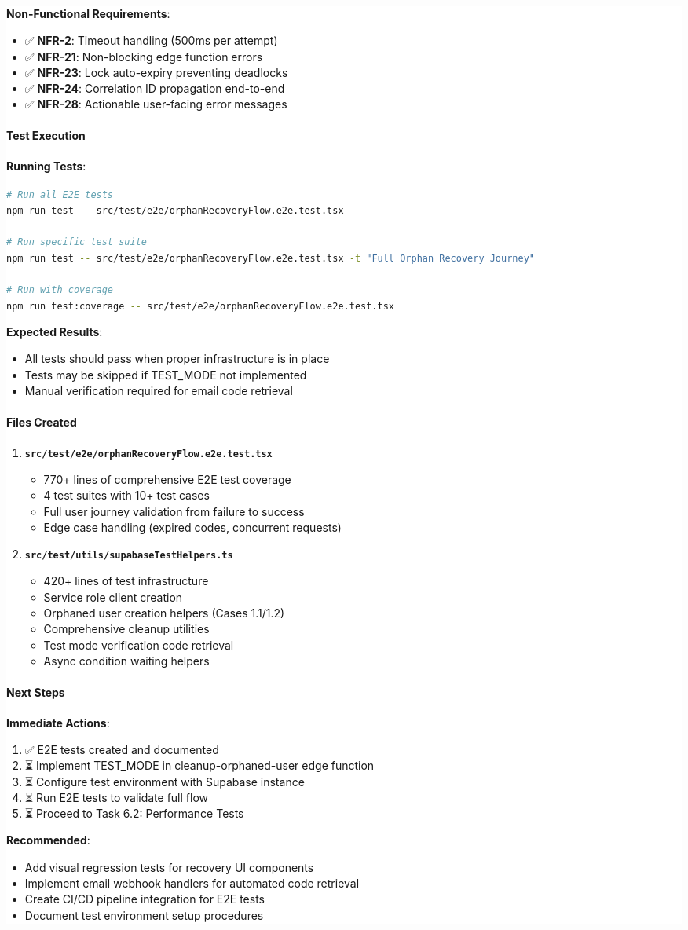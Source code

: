 **Non-Functional Requirements**:
- ✅ **NFR-2**: Timeout handling (500ms per attempt)
- ✅ **NFR-21**: Non-blocking edge function errors
- ✅ **NFR-23**: Lock auto-expiry preventing deadlocks
- ✅ **NFR-24**: Correlation ID propagation end-to-end
- ✅ **NFR-28**: Actionable user-facing error messages

#### Test Execution

**Running Tests**:
```bash
# Run all E2E tests
npm run test -- src/test/e2e/orphanRecoveryFlow.e2e.test.tsx

# Run specific test suite
npm run test -- src/test/e2e/orphanRecoveryFlow.e2e.test.tsx -t "Full Orphan Recovery Journey"

# Run with coverage
npm run test:coverage -- src/test/e2e/orphanRecoveryFlow.e2e.test.tsx
```

**Expected Results**:
- All tests should pass when proper infrastructure is in place
- Tests may be skipped if TEST_MODE not implemented
- Manual verification required for email code retrieval

#### Files Created

1. **`src/test/e2e/orphanRecoveryFlow.e2e.test.tsx`**
   - 770+ lines of comprehensive E2E test coverage
   - 4 test suites with 10+ test cases
   - Full user journey validation from failure to success
   - Edge case handling (expired codes, concurrent requests)

2. **`src/test/utils/supabaseTestHelpers.ts`**
   - 420+ lines of test infrastructure
   - Service role client creation
   - Orphaned user creation helpers (Cases 1.1/1.2)
   - Comprehensive cleanup utilities
   - Test mode verification code retrieval
   - Async condition waiting helpers

#### Next Steps

**Immediate Actions**:
1. ✅ E2E tests created and documented
2. ⏳ Implement TEST_MODE in cleanup-orphaned-user edge function
3. ⏳ Configure test environment with Supabase instance
4. ⏳ Run E2E tests to validate full flow
5. ⏳ Proceed to Task 6.2: Performance Tests

**Recommended**:
- Add visual regression tests for recovery UI components
- Implement email webhook handlers for automated code retrieval
- Create CI/CD pipeline integration for E2E tests
- Document test environment setup procedures
